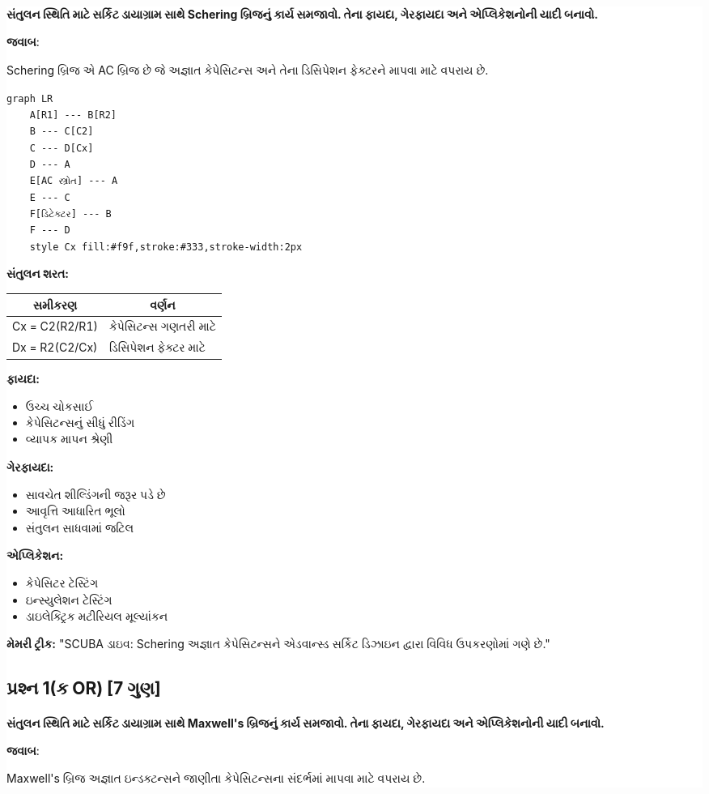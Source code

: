 **સંતુલન સ્થિતિ માટે સર્કિટ ડાયાગ્રામ સાથે Schering બ્રિજનું કાર્ય સમજાવો. તેના ફાયદા, ગેરફાયદા અને એપ્લિકેશનોની યાદી બનાવો.**

**જવાબ**:

Schering બ્રિજ એ AC બ્રિજ છે જે અજ્ઞાત કેપેસિટન્સ અને તેના ડિસિપેશન ફેક્ટરને માપવા માટે વપરાય છે.

```mermaid
graph LR
    A[R1] --- B[R2]
    B --- C[C2]
    C --- D[Cx]
    D --- A
    E[AC સ્ત્રોત] --- A
    E --- C
    F[ડિટેક્ટર] --- B
    F --- D
    style Cx fill:#f9f,stroke:#333,stroke-width:2px
```

**સંતુલન શરત:**

| સમીકરણ | વર્ણન |
|---------|--------|
| Cx = C2(R2/R1) | કેપેસિટન્સ ગણતરી માટે |
| Dx = R2(C2/Cx) | ડિસિપેશન ફેક્ટર માટે |

**ફાયદા:**

- ઉચ્ચ ચોકસાઈ
- કેપેસિટન્સનું સીધું રીડિંગ
- વ્યાપક માપન શ્રેણી

**ગેરફાયદા:**

- સાવચેત શીલ્ડિંગની જરૂર પડે છે
- આવૃત્તિ આધારિત ભૂલો
- સંતુલન સાધવામાં જટિલ

**એપ્લિકેશન:**

- કેપેસિટર ટેસ્ટિંગ
- ઇન્સ્યુલેશન ટેસ્ટિંગ
- ડાઇલેક્ટ્રિક મટીરિયલ મૂલ્યાંકન

**મેમરી ટ્રીક:** "SCUBA ડાઇવ: Schering અજ્ઞાત કેપેસિટન્સને એડવાન્સ્ડ સર્કિટ ડિઝાઇન દ્વારા વિવિધ ઉપકરણોમાં ગણે છે."

## પ્રશ્ન 1(ક OR) [7 ગુણ]

**સંતુલન સ્થિતિ માટે સર્કિટ ડાયાગ્રામ સાથે Maxwell's બ્રિજનું કાર્ય સમજાવો. તેના ફાયદા, ગેરફાયદા અને એપ્લિકેશનોની યાદી બનાવો.**

**જવાબ**:

Maxwell's બ્રિજ અજ્ઞાત ઇન્ડક્ટન્સને જાણીતા કેપેસિટન્સના સંદર્ભમાં માપવા માટે વપરાય છે.
